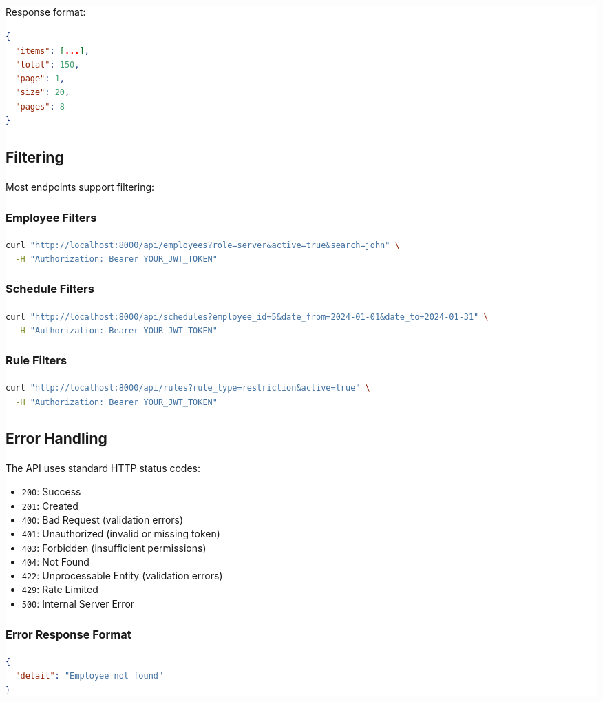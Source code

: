 Response format:
```json
{
  "items": [...],
  "total": 150,
  "page": 1,
  "size": 20,
  "pages": 8
}
```

## Filtering

Most endpoints support filtering:

### Employee Filters
```bash
curl "http://localhost:8000/api/employees?role=server&active=true&search=john" \
  -H "Authorization: Bearer YOUR_JWT_TOKEN"
```

### Schedule Filters
```bash
curl "http://localhost:8000/api/schedules?employee_id=5&date_from=2024-01-01&date_to=2024-01-31" \
  -H "Authorization: Bearer YOUR_JWT_TOKEN"
```

### Rule Filters
```bash
curl "http://localhost:8000/api/rules?rule_type=restriction&active=true" \
  -H "Authorization: Bearer YOUR_JWT_TOKEN"
```

## Error Handling

The API uses standard HTTP status codes:

- `200`: Success
- `201`: Created
- `400`: Bad Request (validation errors)
- `401`: Unauthorized (invalid or missing token)
- `403`: Forbidden (insufficient permissions)
- `404`: Not Found
- `422`: Unprocessable Entity (validation errors)
- `429`: Rate Limited
- `500`: Internal Server Error

### Error Response Format
```json
{
  "detail": "Employee not found"
}
```
